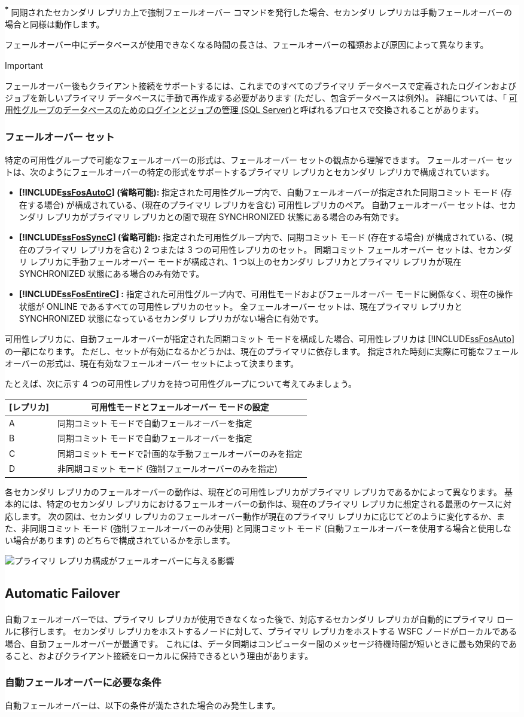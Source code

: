  **<sup>*</sup>**  同期されたセカンダリ レプリカ上で強制フェールオーバー コマンドを発行した場合、セカンダリ レプリカは手動フェールオーバーの場合と同様は動作します。  
  
 フェールオーバー中にデータベースが使用できなくなる時間の長さは、フェールオーバーの種類および原因によって異なります。  
  
> [!IMPORTANT]  
>  フェールオーバー後もクライアント接続をサポートするには、これまでのすべてのプライマリ データベースで定義されたログインおよびジョブを新しいプライマリ データベースに手動で再作成する必要があります (ただし、包含データベースは例外)。 詳細については、「 [可用性グループのデータベースのためのログインとジョブの管理 &#40;SQL Server&#41;](../../logins-and-jobs-for-availability-group-databases.md)と呼ばれるプロセスで交換されることがあります。  
  
### <a name="failover-sets"></a>フェールオーバー セット  
 特定の可用性グループで可能なフェールオーバーの形式は、フェールオーバー セットの観点から理解できます。 フェールオーバー セットは、次のようにフェールオーバーの特定の形式をサポートするプライマリ レプリカとセカンダリ レプリカで構成されています。  
  
-   **[!INCLUDE[ssFosAutoC](../../../includes/ssfosautoc-md.md)] (省略可能):**  指定された可用性グループ内で、自動フェールオーバーが指定された同期コミット モード (存在する場合) が構成されている、(現在のプライマリ レプリカを含む) 可用性レプリカのペア。 自動フェールオーバー セットは、セカンダリ レプリカがプライマリ レプリカとの間で現在 SYNCHRONIZED 状態にある場合のみ有効です。  
  
-   **[!INCLUDE[ssFosSyncC](../../../includes/ssfossyncc-md.md)] (省略可能):**  指定された可用性グループ内で、同期コミット モード (存在する場合) が構成されている、(現在のプライマリ レプリカを含む) 2 つまたは 3 つの可用性レプリカのセット。 同期コミット フェールオーバー セットは、セカンダリ レプリカに手動フェールオーバー モードが構成され、1 つ以上のセカンダリ レプリカとプライマリ レプリカが現在 SYNCHRONIZED 状態にある場合のみ有効です。  
  
-   **[!INCLUDE[ssFosEntireC](../../../includes/ssfosentirec-md.md)] :**  指定された可用性グループ内で、可用性モードおよびフェールオーバー モードに関係なく、現在の操作状態が ONLINE であるすべての可用性レプリカのセット。 全フェールオーバー セットは、現在プライマリ レプリカと SYNCHRONIZED 状態になっているセカンダリ レプリカがない場合に有効です。  
  
 可用性レプリカに、自動フェールオーバーが指定された同期コミット モードを構成した場合、可用性レプリカは [!INCLUDE[ssFosAuto](../../../includes/ssfosauto-md.md)]の一部になります。 ただし、セットが有効になるかどうかは、現在のプライマリに依存します。 指定された時刻に実際に可能なフェールオーバーの形式は、現在有効なフェールオーバー セットによって決まります。  
  
 たとえば、次に示す 4 つの可用性レプリカを持つ可用性グループについて考えてみましょう。  
  
|[レプリカ]|可用性モードとフェールオーバー モードの設定|  
|-------------|--------------------------------------------------|  
|A|同期コミット モードで自動フェールオーバーを指定|  
|B|同期コミット モードで自動フェールオーバーを指定|  
|C|同期コミット モードで計画的な手動フェールオーバーのみを指定|  
|D|非同期コミット モード (強制フェールオーバーのみを指定)|  
  
 各セカンダリ レプリカのフェールオーバーの動作は、現在どの可用性レプリカがプライマリ レプリカであるかによって異なります。 基本的には、特定のセカンダリ レプリカにおけるフェールオーバーの動作は、現在のプライマリ レプリカに想定される最悪のケースに対応します。 次の図は、セカンダリ レプリカのフェールオーバー動作が現在のプライマリ レプリカに応じてどのように変化するか、また、非同期コミット モード (強制フェールオーバーのみ使用) と同期コミット モード (自動フェールオーバーを使用する場合と使用しない場合があります) のどちらで構成されているかを示します。  
  
 ![プライマリ レプリカ構成がフェールオーバーに与える影響](../../media/aoag-failoversetexample.gif "プライマリ レプリカ構成がフェールオーバーに与える影響")  
  
##  <a name="AutomaticFailover"></a> Automatic Failover  
 自動フェールオーバーでは、プライマリ レプリカが使用できなくなった後で、対応するセカンダリ レプリカが自動的にプライマリ ロールに移行します。 セカンダリ レプリカをホストするノードに対して、プライマリ レプリカをホストする WSFC ノードがローカルである場合、自動フェールオーバーが最適です。 これには、データ同期はコンピューター間のメッセージ待機時間が短いときに最も効果的であること、およびクライアント接続をローカルに保持できるという理由があります。  
  
  
###  <a name="RequiredConditions"></a> 自動フェールオーバーに必要な条件  
 自動フェールオーバーは、以下の条件が満たされた場合のみ発生します。  
  